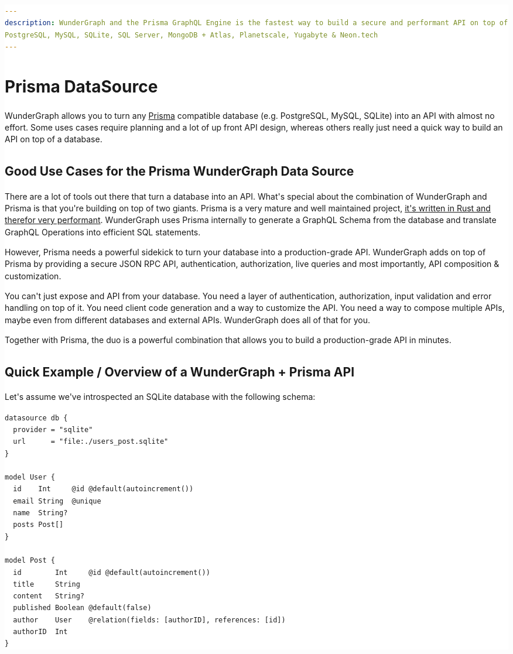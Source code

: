 ```yaml
---
description: WunderGraph and the Prisma GraphQL Engine is the fastest way to build a secure and performant API on top of PostgreSQL, MySQL, SQLite, SQL Server, MongoDB + Atlas, Planetscale, Yugabyte & Neon.tech
---
```


# Prisma DataSource

WunderGraph allows you to turn any [Prisma](https://www.prisma.io) compatible database (e.g. PostgreSQL, MySQL, SQLite) into an API with almost no effort.
Some uses cases require planning and a lot of up front API design,
whereas others really just need a quick way to build an API on top of a database.

## Good Use Cases for the Prisma WunderGraph Data Source

There are a lot of tools out there that turn a database into an API.
What's special about the combination of WunderGraph and Prisma is that you're building on top of two giants.
Prisma is a very mature and well maintained project, [it's written in Rust and therefor very performant](https://github.com/prisma/prisma-engines).
WunderGraph uses Prisma internally to generate a GraphQL Schema from the database and translate GraphQL Operations into efficient SQL statements.

However, Prisma needs a powerful sidekick to turn your database into a production-grade API.
WunderGraph adds on top of Prisma by providing a secure JSON RPC API, authentication, authorization, live queries and most importantly, API composition & customization.

You can't just expose and API from your database.
You need a layer of authentication, authorization, input validation and error handling on top of it.
You need client code generation and a way to customize the API.
You need a way to compose multiple APIs, maybe even from different databases and external APIs.
WunderGraph does all of that for you.

Together with Prisma, the duo is a powerful combination that allows you to build a production-grade API in minutes.

## Quick Example / Overview of a WunderGraph + Prisma API

Let's assume we've introspected an SQLite database with the following schema:

```prisma
datasource db {
  provider = "sqlite"
  url      = "file:./users_post.sqlite"
}

model User {
  id    Int     @id @default(autoincrement())
  email String  @unique
  name  String?
  posts Post[]
}

model Post {
  id        Int     @id @default(autoincrement())
  title     String
  content   String?
  published Boolean @default(false)
  author    User    @relation(fields: [authorID], references: [id])
  authorID  Int
}
```